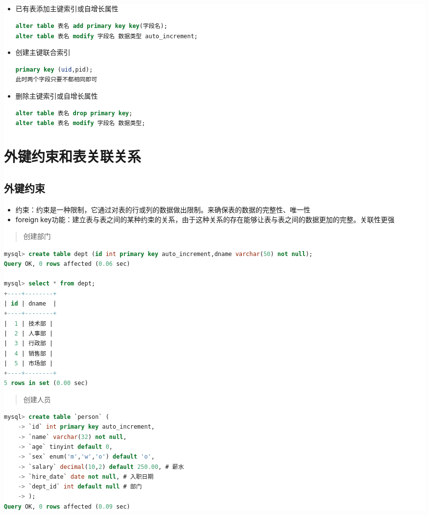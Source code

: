 * 已有表添加主键索引或自增长属性
    ```sql
    alter table 表名 add primary key key(字段名);
    alter table 表名 modify 字段名 数据类型 auto_increment;
    ```

* 创建主键联合索引
    ```sql
    primary key (uid,pid);
    此时两个字段只要不都相同即可
    ```

* 删除主键索引或自增长属性
    ```sql
    alter table 表名 drop primary key;
    alter table 表名 modify 字段名 数据类型;
    ```

# 外键约束和表关联关系
## 外键约束
* 约束：约束是一种限制，它通过对表的行或列的数据做出限制。来确保表的数据的完整性、唯一性
* foreign key功能：建立表与表之间的某种约束的关系，由于这种关系的存在能够让表与表之间的数据更加的完整。关联性更强

>创建部门

```sql
mysql> create table dept (id int primary key auto_increment,dname varchar(50) not null);
Query OK, 0 rows affected (0.06 sec)

mysql> select * from dept;
+----+--------+
| id | dname  |
+----+--------+
|  1 | 技术部 |
|  2 | 人事部 |
|  3 | 行政部 |
|  4 | 销售部 |
|  5 | 市场部 |
+----+--------+
5 rows in set (0.00 sec)
```

>创建人员

```sql
mysql> create table `person` (
    -> `id` int primary key auto_increment,
    -> `name` varchar(32) not null,
    -> `age` tinyint default 0,
    -> `sex` enum('m','w','o') default 'o',
    -> `salary` decimal(10,2) default 250.00, # 薪水
    -> `hire_date` date not null, # 入职日期
    -> `dept_id` int default null # 部门
    -> );
Query OK, 0 rows affected (0.09 sec)
```
